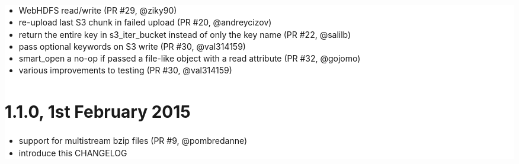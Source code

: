   - WebHDFS read/write (PR #29, @ziky90)
  - re-upload last S3 chunk in failed upload (PR #20, @andreycizov)
  - return the entire key in s3_iter_bucket instead of only the key name (PR #22, @salilb)
  - pass optional keywords on S3 write (PR #30, @val314159)
  - smart_open a no-op if passed a file-like object with a read attribute (PR #32, @gojomo)
  - various improvements to testing (PR #30, @val314159)


# 1.1.0, 1st February 2015

  - support for multistream bzip files (PR #9, @pombredanne)
  - introduce this CHANGELOG
